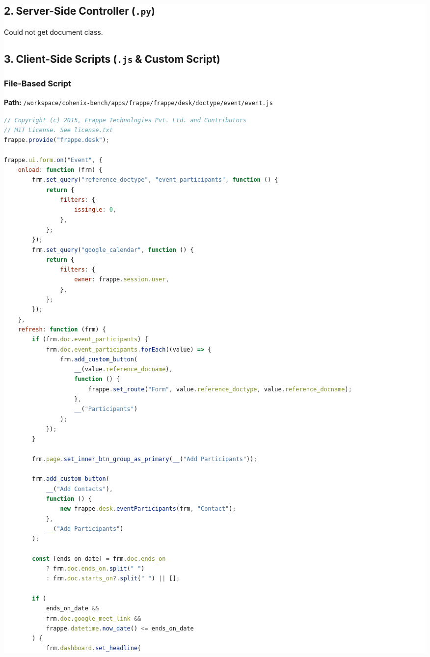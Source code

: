 ## 2. Server-Side Controller (`.py`)
Could not get document class.


## 3. Client-Side Scripts (`.js` & Custom Script)
### File-Based Script
**Path:** `/workspace/cohenix-bench/apps/frappe/frappe/desk/doctype/event/event.js`
```javascript
// Copyright (c) 2015, Frappe Technologies Pvt. Ltd. and Contributors
// MIT License. See license.txt
frappe.provide("frappe.desk");

frappe.ui.form.on("Event", {
	onload: function (frm) {
		frm.set_query("reference_doctype", "event_participants", function () {
			return {
				filters: {
					issingle: 0,
				},
			};
		});
		frm.set_query("google_calendar", function () {
			return {
				filters: {
					owner: frappe.session.user,
				},
			};
		});
	},
	refresh: function (frm) {
		if (frm.doc.event_participants) {
			frm.doc.event_participants.forEach((value) => {
				frm.add_custom_button(
					__(value.reference_docname),
					function () {
						frappe.set_route("Form", value.reference_doctype, value.reference_docname);
					},
					__("Participants")
				);
			});
		}

		frm.page.set_inner_btn_group_as_primary(__("Add Participants"));

		frm.add_custom_button(
			__("Add Contacts"),
			function () {
				new frappe.desk.eventParticipants(frm, "Contact");
			},
			__("Add Participants")
		);

		const [ends_on_date] = frm.doc.ends_on
			? frm.doc.ends_on.split(" ")
			: frm.doc.starts_on?.split(" ") || [];

		if (
			ends_on_date &&
			frm.doc.google_meet_link &&
			frappe.datetime.now_date() <= ends_on_date
		) {
			frm.dashboard.set_headline(
```